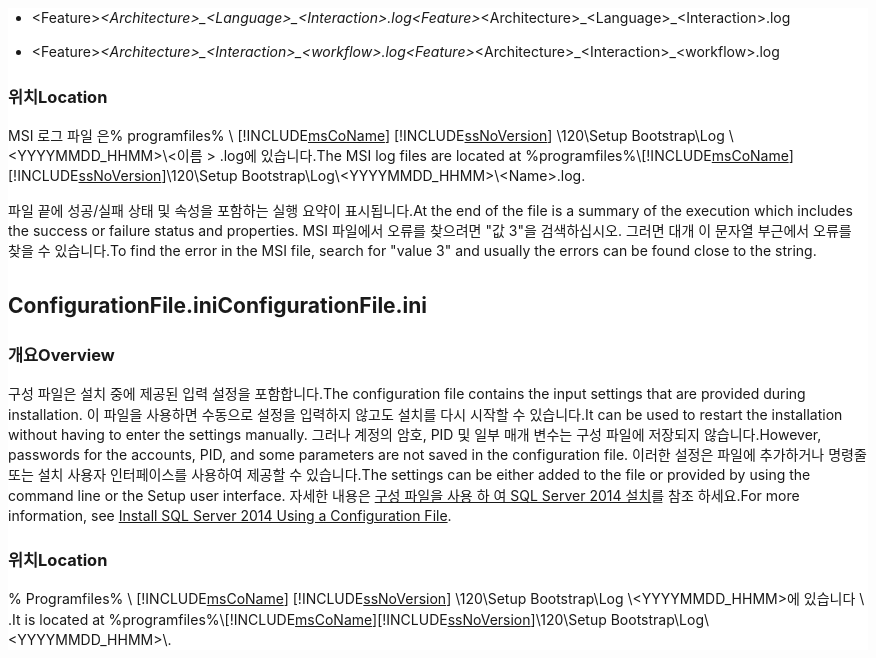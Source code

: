 -   <span data-ttu-id="e6134-178">\<Feature>_\<Architecture>\_\<Language>\_\<Interaction>.log</span><span class="sxs-lookup"><span data-stu-id="e6134-178">\<Feature>_\<Architecture>\_\<Language>\_\<Interaction>.log</span></span>  
  
-   <span data-ttu-id="e6134-179">\<Feature>_\<Architecture>\_\<Interaction>\_\<workflow>.log</span><span class="sxs-lookup"><span data-stu-id="e6134-179">\<Feature>_\<Architecture>\_\<Interaction>\_\<workflow>.log</span></span>  
  
### <a name="location"></a><span data-ttu-id="e6134-180">위치</span><span class="sxs-lookup"><span data-stu-id="e6134-180">Location</span></span>  
 <span data-ttu-id="e6134-181">MSI 로그 파일 은% programfiles% \\ [!INCLUDE[msCoName](../../includes/msconame-md.md)] [!INCLUDE[ssNoVersion](../../includes/ssnoversion-md.md)] \120\Setup Bootstrap\Log \\<YYYYMMDD_HHMM>\\<이름 \> .log에 있습니다.</span><span class="sxs-lookup"><span data-stu-id="e6134-181">The MSI log files are located at %programfiles%\\[!INCLUDE[msCoName](../../includes/msconame-md.md)][!INCLUDE[ssNoVersion](../../includes/ssnoversion-md.md)]\120\Setup Bootstrap\Log\\<YYYYMMDD_HHMM>\\<Name\>.log.</span></span>  
  
 <span data-ttu-id="e6134-182">파일 끝에 성공/실패 상태 및 속성을 포함하는 실행 요약이 표시됩니다.</span><span class="sxs-lookup"><span data-stu-id="e6134-182">At the end of the file is a summary of the execution which includes the success or failure status and properties.</span></span> <span data-ttu-id="e6134-183">MSI 파일에서 오류를 찾으려면 "값 3"을 검색하십시오. 그러면 대개 이 문자열 부근에서 오류를 찾을 수 있습니다.</span><span class="sxs-lookup"><span data-stu-id="e6134-183">To find the error in the MSI file, search for "value 3" and usually the errors can be found close to the string.</span></span>  
  
## <a name="configurationfileini"></a><span data-ttu-id="e6134-184">ConfigurationFile.ini</span><span class="sxs-lookup"><span data-stu-id="e6134-184">ConfigurationFile.ini</span></span>  
  
### <a name="overview"></a><span data-ttu-id="e6134-185">개요</span><span class="sxs-lookup"><span data-stu-id="e6134-185">Overview</span></span>  
 <span data-ttu-id="e6134-186">구성 파일은 설치 중에 제공된 입력 설정을 포함합니다.</span><span class="sxs-lookup"><span data-stu-id="e6134-186">The configuration file contains the input settings that are provided during installation.</span></span> <span data-ttu-id="e6134-187">이 파일을 사용하면 수동으로 설정을 입력하지 않고도 설치를 다시 시작할 수 있습니다.</span><span class="sxs-lookup"><span data-stu-id="e6134-187">It can be used to restart the installation without having to enter the settings manually.</span></span> <span data-ttu-id="e6134-188">그러나 계정의 암호, PID 및 일부 매개 변수는 구성 파일에 저장되지 않습니다.</span><span class="sxs-lookup"><span data-stu-id="e6134-188">However, passwords for the accounts, PID, and some parameters are not saved in the configuration file.</span></span> <span data-ttu-id="e6134-189">이러한 설정은 파일에 추가하거나 명령줄 또는 설치 사용자 인터페이스를 사용하여 제공할 수 있습니다.</span><span class="sxs-lookup"><span data-stu-id="e6134-189">The settings can be either added to the file or provided by using the command line or the Setup user interface.</span></span> <span data-ttu-id="e6134-190">자세한 내용은 [구성 파일을 사용 하 여 SQL Server 2014 설치](install-sql-server-using-a-configuration-file.md)를 참조 하세요.</span><span class="sxs-lookup"><span data-stu-id="e6134-190">For more information, see [Install SQL Server 2014 Using a Configuration File](install-sql-server-using-a-configuration-file.md).</span></span>  
  
### <a name="location"></a><span data-ttu-id="e6134-191">위치</span><span class="sxs-lookup"><span data-stu-id="e6134-191">Location</span></span>  
 <span data-ttu-id="e6134-192">% Programfiles% \\ [!INCLUDE[msCoName](../../includes/msconame-md.md)] [!INCLUDE[ssNoVersion](../../includes/ssnoversion-md.md)] \120\Setup Bootstrap\Log \\<YYYYMMDD_HHMM>에 있습니다 \\ .</span><span class="sxs-lookup"><span data-stu-id="e6134-192">It is located at %programfiles%\\[!INCLUDE[msCoName](../../includes/msconame-md.md)][!INCLUDE[ssNoVersion](../../includes/ssnoversion-md.md)]\120\Setup Bootstrap\Log\\<YYYYMMDD_HHMM>\\.</span></span>  
  